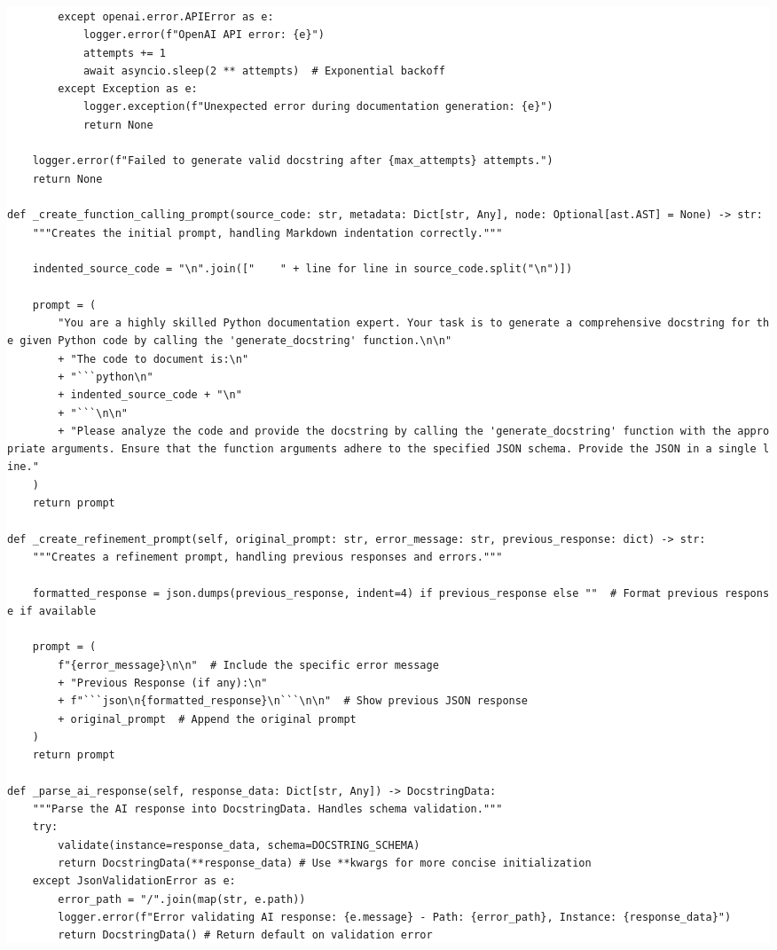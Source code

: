             except openai.error.APIError as e:
                logger.error(f"OpenAI API error: {e}")
                attempts += 1
                await asyncio.sleep(2 ** attempts)  # Exponential backoff
            except Exception as e:
                logger.exception(f"Unexpected error during documentation generation: {e}")
                return None

        logger.error(f"Failed to generate valid docstring after {max_attempts} attempts.")
        return None
  
    def _create_function_calling_prompt(source_code: str, metadata: Dict[str, Any], node: Optional[ast.AST] = None) -> str:
        """Creates the initial prompt, handling Markdown indentation correctly."""

        indented_source_code = "\n".join(["    " + line for line in source_code.split("\n")])

        prompt = (
            "You are a highly skilled Python documentation expert. Your task is to generate a comprehensive docstring for the given Python code by calling the 'generate_docstring' function.\n\n"
            + "The code to document is:\n"
            + "```python\n"
            + indented_source_code + "\n"
            + "```\n\n"
            + "Please analyze the code and provide the docstring by calling the 'generate_docstring' function with the appropriate arguments. Ensure that the function arguments adhere to the specified JSON schema. Provide the JSON in a single line."
        )
        return prompt

    def _create_refinement_prompt(self, original_prompt: str, error_message: str, previous_response: dict) -> str:
        """Creates a refinement prompt, handling previous responses and errors."""
    
        formatted_response = json.dumps(previous_response, indent=4) if previous_response else ""  # Format previous response if available
    
        prompt = (
            f"{error_message}\n\n"  # Include the specific error message
            + "Previous Response (if any):\n"
            + f"```json\n{formatted_response}\n```\n\n"  # Show previous JSON response
            + original_prompt  # Append the original prompt
        )
        return prompt
  
    def _parse_ai_response(self, response_data: Dict[str, Any]) -> DocstringData:
        """Parse the AI response into DocstringData. Handles schema validation."""
        try:
            validate(instance=response_data, schema=DOCSTRING_SCHEMA)
            return DocstringData(**response_data) # Use **kwargs for more concise initialization
        except JsonValidationError as e:
            error_path = "/".join(map(str, e.path))
            logger.error(f"Error validating AI response: {e.message} - Path: {error_path}, Instance: {response_data}")
            return DocstringData() # Return default on validation error
  